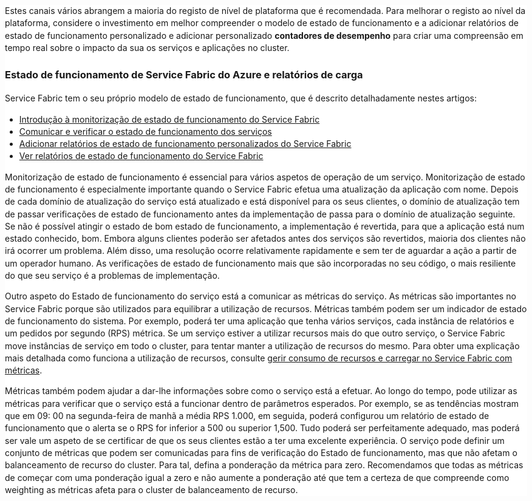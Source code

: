 Estes canais vários abrangem a maioria do registo de nível de plataforma que é recomendada. Para melhorar o registo ao nível da plataforma, considere o investimento em melhor compreender o modelo de estado de funcionamento e a adicionar relatórios de estado de funcionamento personalizado e adicionar personalizado **contadores de desempenho** para criar uma compreensão em tempo real sobre o impacto da sua os serviços e aplicações no cluster.

### <a name="azure-service-fabric-health-and-load-reporting"></a>Estado de funcionamento de Service Fabric do Azure e relatórios de carga

Service Fabric tem o seu próprio modelo de estado de funcionamento, que é descrito detalhadamente nestes artigos:
- [Introdução à monitorização de estado de funcionamento do Service Fabric](service-fabric-health-introduction.md)
- [Comunicar e verificar o estado de funcionamento dos serviços](service-fabric-diagnostics-how-to-report-and-check-service-health.md)
- [Adicionar relatórios de estado de funcionamento personalizados do Service Fabric](service-fabric-report-health.md)
- [Ver relatórios de estado de funcionamento do Service Fabric](service-fabric-view-entities-aggregated-health.md)

Monitorização de estado de funcionamento é essencial para vários aspetos de operação de um serviço. Monitorização de estado de funcionamento é especialmente importante quando o Service Fabric efetua uma atualização da aplicação com nome. Depois de cada domínio de atualização do serviço está atualizado e está disponível para os seus clientes, o domínio de atualização tem de passar verificações de estado de funcionamento antes da implementação de passa para o domínio de atualização seguinte. Se não é possível atingir o estado de bom estado de funcionamento, a implementação é revertida, para que a aplicação está num estado conhecido, bom. Embora alguns clientes poderão ser afetados antes dos serviços são revertidos, maioria dos clientes não irá ocorrer um problema. Além disso, uma resolução ocorre relativamente rapidamente e sem ter de aguardar a ação a partir de um operador humano. As verificações de estado de funcionamento mais que são incorporadas no seu código, o mais resiliente do que seu serviço é a problemas de implementação.

Outro aspeto do Estado de funcionamento do serviço está a comunicar as métricas do serviço. As métricas são importantes no Service Fabric porque são utilizados para equilibrar a utilização de recursos. Métricas também podem ser um indicador de estado de funcionamento do sistema. Por exemplo, poderá ter uma aplicação que tenha vários serviços, cada instância de relatórios e um pedidos por segundo (RPS) métrica. Se um serviço estiver a utilizar recursos mais do que outro serviço, o Service Fabric move instâncias de serviço em todo o cluster, para tentar manter a utilização de recursos do mesmo. Para obter uma explicação mais detalhada como funciona a utilização de recursos, consulte [gerir consumo de recursos e carregar no Service Fabric com métricas](service-fabric-cluster-resource-manager-metrics.md).

Métricas também podem ajudar a dar-lhe informações sobre como o serviço está a efetuar. Ao longo do tempo, pode utilizar as métricas para verificar que o serviço está a funcionar dentro de parâmetros esperados. Por exemplo, se as tendências mostram que em 09: 00 na segunda-feira de manhã a média RPS 1.000, em seguida, poderá configurou um relatório de estado de funcionamento que o alerta se o RPS for inferior a 500 ou superior 1,500. Tudo poderá ser perfeitamente adequado, mas poderá ser vale um aspeto de se certificar de que os seus clientes estão a ter uma excelente experiência. O serviço pode definir um conjunto de métricas que podem ser comunicadas para fins de verificação do Estado de funcionamento, mas que não afetam o balanceamento de recurso do cluster. Para tal, defina a ponderação da métrica para zero. Recomendamos que todas as métricas de começar com uma ponderação igual a zero e não aumente a ponderação até que tem a certeza de que compreende como weighting as métricas afeta para o cluster de balanceamento de recurso.
